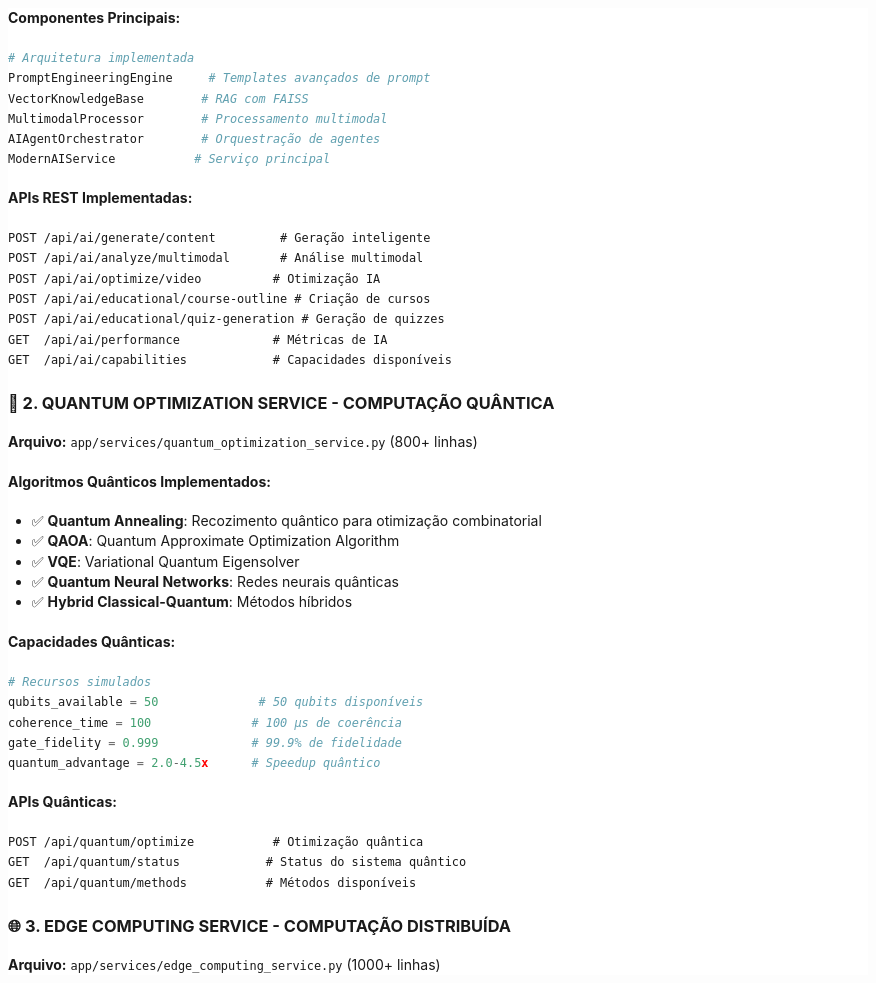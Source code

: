 #### **Componentes Principais:**
```python
# Arquitetura implementada
PromptEngineeringEngine     # Templates avançados de prompt
VectorKnowledgeBase        # RAG com FAISS
MultimodalProcessor        # Processamento multimodal
AIAgentOrchestrator        # Orquestração de agentes
ModernAIService           # Serviço principal
```

#### **APIs REST Implementadas:**
```
POST /api/ai/generate/content         # Geração inteligente
POST /api/ai/analyze/multimodal       # Análise multimodal
POST /api/ai/optimize/video          # Otimização IA
POST /api/ai/educational/course-outline # Criação de cursos
POST /api/ai/educational/quiz-generation # Geração de quizzes
GET  /api/ai/performance             # Métricas de IA
GET  /api/ai/capabilities            # Capacidades disponíveis
```

### **🔬 2. QUANTUM OPTIMIZATION SERVICE - COMPUTAÇÃO QUÂNTICA**

**Arquivo:** `app/services/quantum_optimization_service.py` (800+ linhas)

#### **Algoritmos Quânticos Implementados:**
- ✅ **Quantum Annealing**: Recozimento quântico para otimização combinatorial
- ✅ **QAOA**: Quantum Approximate Optimization Algorithm
- ✅ **VQE**: Variational Quantum Eigensolver
- ✅ **Quantum Neural Networks**: Redes neurais quânticas
- ✅ **Hybrid Classical-Quantum**: Métodos híbridos

#### **Capacidades Quânticas:**
```python
# Recursos simulados
qubits_available = 50              # 50 qubits disponíveis
coherence_time = 100              # 100 μs de coerência
gate_fidelity = 0.999             # 99.9% de fidelidade
quantum_advantage = 2.0-4.5x      # Speedup quântico
```

#### **APIs Quânticas:**
```
POST /api/quantum/optimize           # Otimização quântica
GET  /api/quantum/status            # Status do sistema quântico
GET  /api/quantum/methods           # Métodos disponíveis
```

### **🌐 3. EDGE COMPUTING SERVICE - COMPUTAÇÃO DISTRIBUÍDA**

**Arquivo:** `app/services/edge_computing_service.py` (1000+ linhas)

